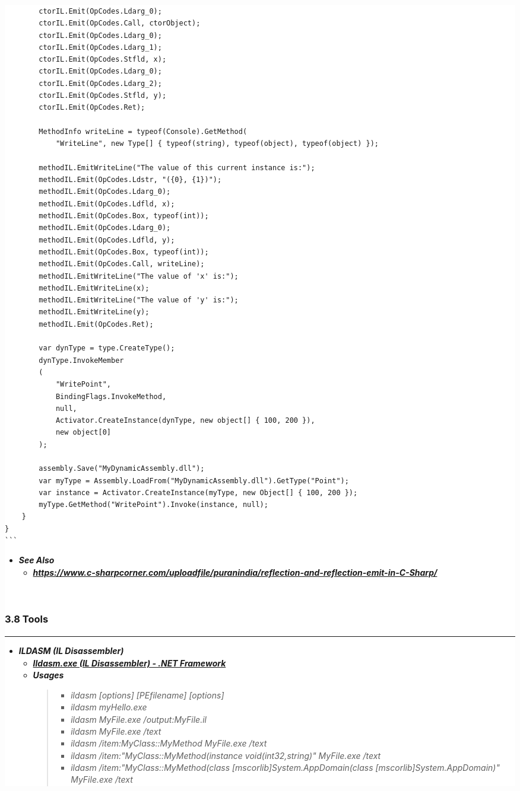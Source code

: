             ctorIL.Emit(OpCodes.Ldarg_0);
            ctorIL.Emit(OpCodes.Call, ctorObject);
            ctorIL.Emit(OpCodes.Ldarg_0);
            ctorIL.Emit(OpCodes.Ldarg_1);
            ctorIL.Emit(OpCodes.Stfld, x);
            ctorIL.Emit(OpCodes.Ldarg_0);
            ctorIL.Emit(OpCodes.Ldarg_2);
            ctorIL.Emit(OpCodes.Stfld, y);
            ctorIL.Emit(OpCodes.Ret);

            MethodInfo writeLine = typeof(Console).GetMethod(
                "WriteLine", new Type[] { typeof(string), typeof(object), typeof(object) });

            methodIL.EmitWriteLine("The value of this current instance is:");
            methodIL.Emit(OpCodes.Ldstr, "({0}, {1})");
            methodIL.Emit(OpCodes.Ldarg_0);
            methodIL.Emit(OpCodes.Ldfld, x);
            methodIL.Emit(OpCodes.Box, typeof(int));
            methodIL.Emit(OpCodes.Ldarg_0);
            methodIL.Emit(OpCodes.Ldfld, y);
            methodIL.Emit(OpCodes.Box, typeof(int));
            methodIL.Emit(OpCodes.Call, writeLine);
            methodIL.EmitWriteLine("The value of 'x' is:");
            methodIL.EmitWriteLine(x);
            methodIL.EmitWriteLine("The value of 'y' is:");
            methodIL.EmitWriteLine(y);
            methodIL.Emit(OpCodes.Ret);

            var dynType = type.CreateType();
            dynType.InvokeMember
            (
                "WritePoint",
                BindingFlags.InvokeMethod,
                null,
                Activator.CreateInstance(dynType, new object[] { 100, 200 }),
                new object[0]
            );

            assembly.Save("MyDynamicAssembly.dll");
            var myType = Assembly.LoadFrom("MyDynamicAssembly.dll").GetType("Point");
            var instance = Activator.CreateInstance(myType, new Object[] { 100, 200 });
            myType.GetMethod("WritePoint").Invoke(instance, null);
        }
    }
    ```
- ***See Also***
    - ***https://www.c-sharpcorner.com/uploadfile/puranindia/reflection-and-reflection-emit-in-C-Sharp/***


　

### 3.8 Tools
---
- ***ILDASM (IL Disassembler)***
    - [***Ildasm.exe (IL Disassembler) - .NET Framework***](https://learn.microsoft.com/en-us/dotnet/framework/tools/ildasm-exe-il-disassembler)
    - ***Usages***
        > - *ildasm [options] [PEfilename] [options]*
        > - *ildasm myHello.exe*
        > - *ildasm MyFile.exe /output:MyFile.il*
        > - *ildasm MyFile.exe /text*
        > - *ildasm /item:MyClass::MyMethod MyFile.exe /text*
        > - *ildasm /item:"MyClass::MyMethod(instance void(int32,string)" MyFile.exe /text*
        > - *ildasm /item:"MyClass::MyMethod(class [mscorlib]System.AppDomain(class [mscorlib]System.AppDomain)" MyFile.exe /text*
